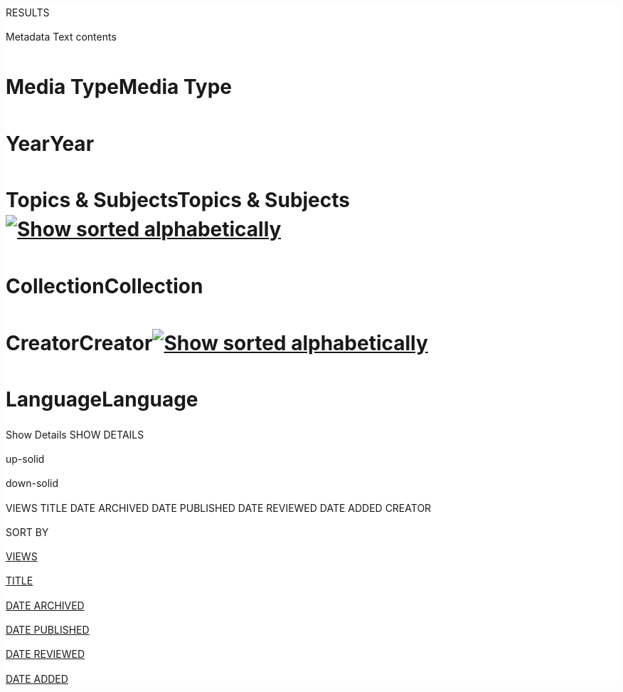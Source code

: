 RESULTS

Metadata Text contents

<span class="iconochive-search" aria-hidden="true"></span>

  

Media Type<span class="hidden-xs">Media Type</span>
===================================================

Year<span class="hidden-xs">Year</span>
=======================================

Topics & Subjects<span class="hidden-xs">Topics & Subjects</span><a href="/details/computermagazines&amp;morf=-subject" class="js-more-facets-click"><img src="/images/filter-count.png" title="Show sorted alphabetically" alt="Show sorted alphabetically" class="filter-" /></a>
===================================================================================================================================================================================================================================================================================

Collection<span class="hidden-xs">Collection</span>
===================================================

Creator<span class="hidden-xs">Creator</span><a href="/details/computermagazines&amp;morf=-creator" class="js-more-facets-click"><img src="/images/filter-count.png" title="Show sorted alphabetically" alt="Show sorted alphabetically" class="filter-" /></a>
===============================================================================================================================================================================================================================================================

Language<span class="hidden-xs">Language</span>
===============================================

<a href="#" class="focus-on-child-only pull-right"></a>

<a href="#" class="focus-on-child-only pull-right"></a>

Show Details <span class="hidden-xs-span">SHOW </span>DETAILS

<a href="/details/computermagazines?&amp;sort=week" class="stealth"></a>

<span class="sr-only">up-solid</span>

<span class="sr-only">down-solid</span>

VIEWS TITLE DATE ARCHIVED DATE PUBLISHED DATE REVIEWED DATE ADDED CREATOR

SORT BY

<span class="big-label blue-pop"> <a href="/details/computermagazines" class="ikind stealth in">VIEWS</a></span>

<a href="/details/computermagazines?sort=titleSorter" class="ikind stealth">TITLE</a>

<a href="/details/computermagazines?sort=-publicdate" class="ikind stealth hidden">DATE ARCHIVED</a>

<a href="/details/computermagazines?sort=-date" id="date_switcher" class="ikind stealth">DATE PUBLISHED</a>

<a href="/details/computermagazines?sort=-reviewdate" class="ikind stealth hidden">DATE REVIEWED</a>

<a href="/details/computermagazines?sort=-addeddate" class="ikind stealth hidden">DATE ADDED</a>
